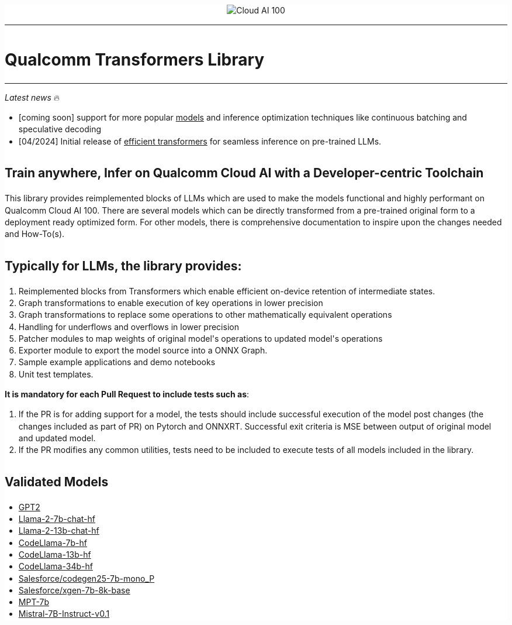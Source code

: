 <p align="center">
  <picture>
    <img alt="Cloud AI 100" src="docs/Cloud_AI_100.png" width=100%>
  </picture>
</p>

---
# Qualcomm Transformers Library 

---

*Latest news* :fire: <br>

- [coming soon] support for more popular [models](#models-coming-soon) and inference optimization techniques like continuous batching and speculative decoding <br>
- [04/2024] Initial release of [efficient transformers](https://github.com/quic/efficient-transformers) for seamless inference on pre-trained LLMs.

## Train anywhere, Infer on Qualcomm Cloud AI with a Developer-centric Toolchain

This library provides reimplemented blocks of LLMs which are used to make the models functional and highly performant on Qualcomm Cloud AI 100.
There are several models which can be directly transformed from a pre-trained original form to a deployment ready optimized form.
For other models, there is comprehensive documentation to inspire upon the changes needed and How-To(s).

## Typically for LLMs, the library provides:
1. Reimplemented blocks from Transformers <link> which enable efficient on-device retention of intermediate states.
2. Graph transformations to enable execution of key operations in lower precision
3. Graph transformations to replace some operations to other mathematically equivalent operations
4. Handling for underflows and overflows in lower precision
5. Patcher modules to map weights of original model's operations to updated model's operations
6. Exporter module to export the model source into a ONNX Graph.
7. Sample example applications and demo notebooks
8. Unit test templates. 

**It is mandatory for each Pull Request to include tests such as**:
1. If the PR is for adding support for a model, the tests should include successful execution of the model post changes (the changes included as part of PR) on Pytorch and ONNXRT. Successful exit criteria is MSE between output of original model and updated model.
2. If the PR modifies any common utilities, tests need to be included to execute tests of all models included in the library.


## Validated Models


* [GPT2](https://huggingface.co/openai-community/gpt2)
* [Llama-2-7b-chat-hf](https://huggingface.co/meta-llama/Llama-2-7b-chat-hf)
* [Llama-2-13b-chat-hf](https://huggingface.co/meta-llama/Llama-2-13b-chat-hf)
* [CodeLlama-7b-hf](https://huggingface.co/codellama/CodeLlama-7b-hf)
* [CodeLlama-13b-hf](https://huggingface.co/codellama/CodeLlama-13b-hf)
* [CodeLlama-34b-hf](https://huggingface.co/codellama/CodeLlama-34b-hf)
* [Salesforce/codegen25-7b-mono_P](https://huggingface.co/Salesforce/codegen25-7b-mono_P)
* [Salesforce/xgen-7b-8k-base](https://huggingface.co/Salesforce/xgen-7b-8k-base)
* [MPT-7b](https://huggingface.co/mosaicml/mpt-7b)
* [Mistral-7B-Instruct-v0.1](https://huggingface.co/mistralai/Mistral-7B-Instruct-v0.1)
